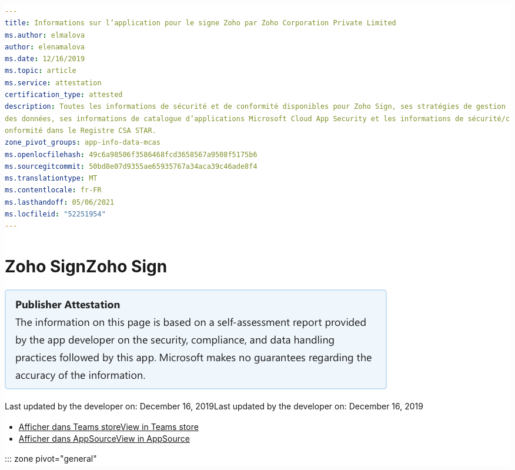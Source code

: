 ```yaml
---
title: Informations sur l’application pour le signe Zoho par Zoho Corporation Private Limited
ms.author: elmalova
author: elenamalova
ms.date: 12/16/2019
ms.topic: article
ms.service: attestation
certification_type: attested
description: Toutes les informations de sécurité et de conformité disponibles pour Zoho Sign, ses stratégies de gestion des données, ses informations de catalogue d’applications Microsoft Cloud App Security et les informations de sécurité/conformité dans le Registre CSA STAR.
zone_pivot_groups: app-info-data-mcas
ms.openlocfilehash: 49c6a98506f3586468fcd3658567a9508f5175b6
ms.sourcegitcommit: 50bd8e07d9355ae65935767a34aca39c46ade8f4
ms.translationtype: MT
ms.contentlocale: fr-FR
ms.lasthandoff: 05/06/2021
ms.locfileid: "52251954"
---
```

# <a name="zoho-sign"></a><span data-ttu-id="7f98b-103">Zoho Sign</span><span class="sxs-lookup"><span data-stu-id="7f98b-103">Zoho Sign</span></span>

<p></p>
<img alt="Publisher Attestation: The information on this page is based on a self-assessment report provided by the app developer on the security, compliance, and data handling practices followed by this app. Microsoft makes no guarantees regarding the accuracy of the information." src="../media/attested.png" width="650" />
<p><span data-ttu-id="7f98b-104">Last updated by the developer on: December 16, 2019</span><span class="sxs-lookup"><span data-stu-id="7f98b-104">Last updated by the developer on: December 16, 2019</span></span></p>

* <span data-ttu-id="7f98b-105"><a href="https://teams.microsoft.com/l/app/7a22873b-81e6-48ed-aee3-6f0e7dd5a104" target="_blank">Afficher dans Teams store</a></span><span class="sxs-lookup"><span data-stu-id="7f98b-105"><a href="https://teams.microsoft.com/l/app/7a22873b-81e6-48ed-aee3-6f0e7dd5a104" target="_blank">View in Teams store</a></span></span>
* <span data-ttu-id="7f98b-106"><a href="https://appsource.microsoft.com/product/office/WA104382011" target="_blank">Afficher dans AppSource</a></span><span class="sxs-lookup"><span data-stu-id="7f98b-106"><a href="https://appsource.microsoft.com/product/office/WA104382011" target="_blank">View in AppSource</a></span></span>

::: zone pivot="general"
